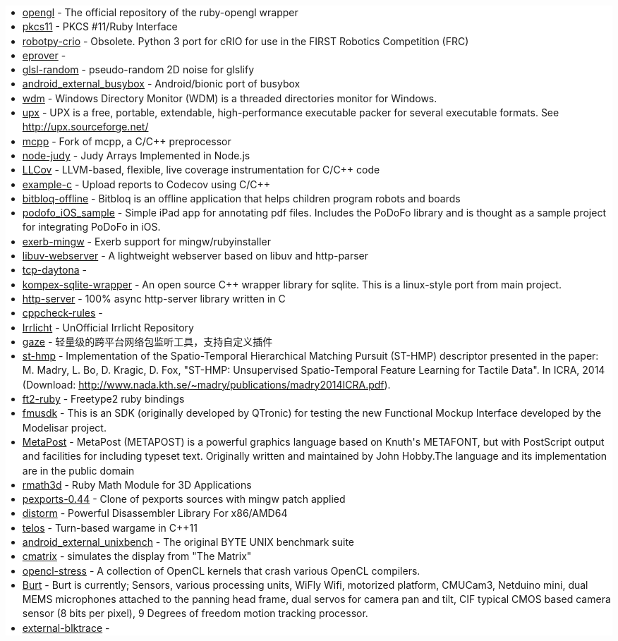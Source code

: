 - [opengl](https://github.com/larskanis/opengl) - The official repository of the ruby-opengl wrapper
- [pkcs11](https://github.com/larskanis/pkcs11) - PKCS #11/Ruby Interface
- [robotpy-crio](https://github.com/robotpy/robotpy-crio) - Obsolete. Python 3 port for cRIO for use in the FIRST Robotics Competition (FRC)
- [eprover](https://github.com/eprover/eprover) - 
- [glsl-random](https://github.com/mattdesl/glsl-random) - pseudo-random 2D noise for glslify
- [android_external_busybox](https://github.com/dylex/android_external_busybox) - Android/bionic port of busybox
- [wdm](https://github.com/Maher4Ever/wdm) - Windows Directory Monitor (WDM) is a threaded directories monitor for Windows.
- [upx](https://github.com/korczis/upx) - UPX is a free, portable, extendable, high-performance  executable packer for several executable formats. See http://upx.sourceforge.net/
- [mcpp](https://github.com/zeroc-ice/mcpp) - Fork of mcpp, a C/C++ preprocessor
- [node-judy](https://github.com/JerrySievert/node-judy) - Judy Arrays Implemented in Node.js
- [LLCov](https://github.com/choller/LLCov) - LLVM-based, flexible, live coverage instrumentation for C/C++ code
- [example-c](https://github.com/codecov/example-c) - Upload reports to Codecov using C/C++
- [bitbloq-offline](https://github.com/bq/bitbloq-offline) - Bitbloq is an offline application that helps children program robots and boards
- [podofo_iOS_sample](https://github.com/xil3f/podofo_iOS_sample) - Simple iPad app for annotating pdf files. Includes the PoDoFo library and is thought as a sample project for integrating PoDoFo in iOS.
- [exerb-mingw](https://github.com/snaury/exerb-mingw) - Exerb support for mingw/rubyinstaller
- [libuv-webserver](https://github.com/Akagi201/libuv-webserver) - A lightweight webserver based on libuv and http-parser
- [tcp-daytona](https://github.com/jamesbw/tcp-daytona) - 
- [kompex-sqlite-wrapper](https://github.com/Aethelflaed/kompex-sqlite-wrapper) - An open source C++ wrapper library for sqlite. This is a linux-style port from main project.
- [http-server](https://github.com/mpapierski/http-server) - 100% async http-server library written in C
- [cppcheck-rules](https://github.com/scriptum/cppcheck-rules) - 
- [Irrlicht](https://github.com/paupawsan/Irrlicht) - UnOfficial Irrlicht Repository
- [gaze](https://github.com/gaccob/gaze) - 轻量级的跨平台网络包监听工具，支持自定义插件
- [st-hmp](https://github.com/mmadry/st-hmp) - Implementation of the Spatio-Temporal Hierarchical Matching Pursuit (ST-HMP) descriptor presented in the paper: M. Madry, L. Bo, D. Kragic, D. Fox, "ST-HMP: Unsupervised Spatio-Temporal Feature Learning for Tactile Data". In ICRA, 2014 (Download: http://www.nada.kth.se/~madry/publications/madry2014ICRA.pdf).
- [ft2-ruby](https://github.com/customink/ft2-ruby) - Freetype2 ruby bindings
- [fmusdk](https://github.com/mtiller/fmusdk) - This is an SDK (originally developed by QTronic) for testing the new Functional Mockup Interface developed by the Modelisar project.
- [MetaPost](https://github.com/Classic-Tools/MetaPost) - MetaPost (METAPOST) is a powerful graphics language based on Knuth's METAFONT, but with PostScript output and facilities for including typeset text. Originally written and maintained by John Hobby.The language and its implementation are in the public domain
- [rmath3d](https://github.com/vaiorabbit/rmath3d) - Ruby Math Module for 3D Applications
- [pexports-0.44](https://github.com/Crystalnix/pexports-0.44) - Clone of pexports sources with mingw patch applied
- [distorm](https://github.com/abahdanovich/distorm) - Powerful Disassembler Library For x86/AMD64
- [telos](https://github.com/rsaarelm/telos) - Turn-based wargame in C++11
- [android_external_unixbench](https://github.com/kernelzilla/android_external_unixbench) - The original BYTE UNIX benchmark suite
- [cmatrix](https://github.com/dfourn/cmatrix) - simulates the display from "The Matrix"
- [opencl-stress](https://github.com/eholk/opencl-stress) - A collection of OpenCL kernels that crash various OpenCL compilers.
- [Burt](https://github.com/rcrowder/Burt) - Burt is currently; Sensors, various processing units, WiFly Wifi, motorized platform, CMUCam3, Netduino mini, dual MEMS microphones attached to the panning head frame, dual servos for camera pan and tilt, CIF typical CMOS based camera sensor (8 bits per pixel), 9 Degrees of freedom motion tracking processor.
- [external-blktrace](https://github.com/rowboat/external-blktrace) - 
